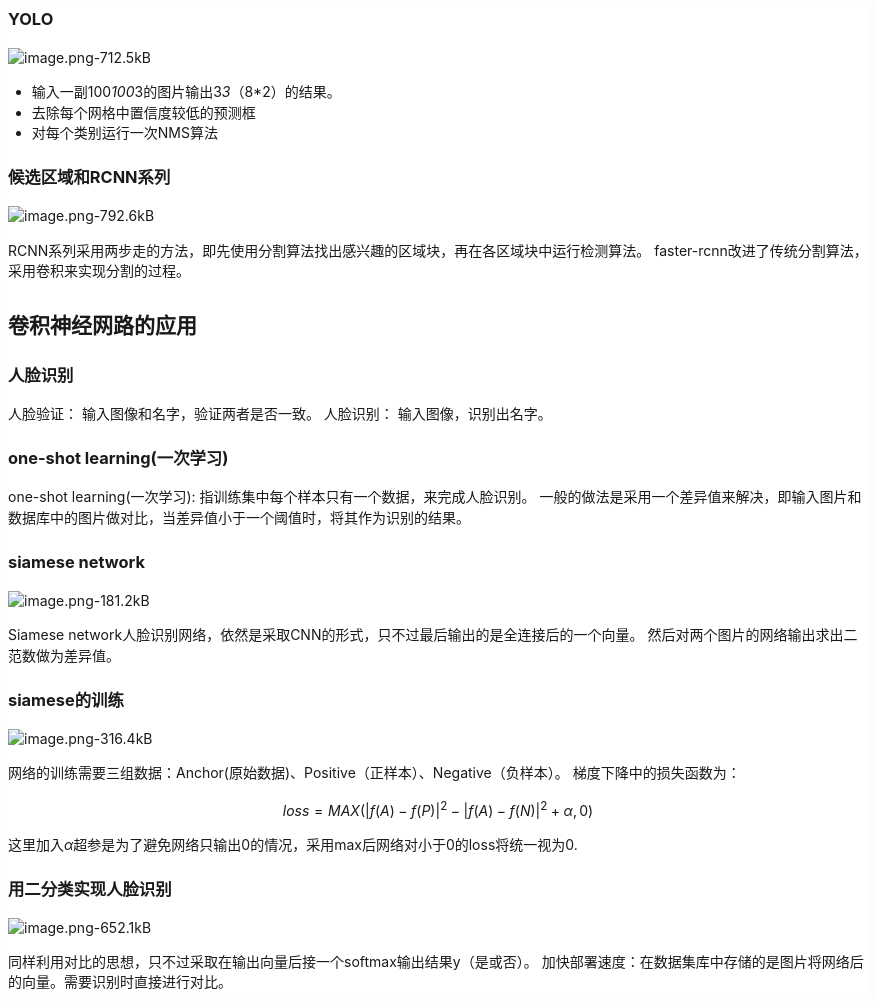 ### YOLO

![image.png-712.5kB](http://static.zybuluo.com/ShowArcher/sjgyvfjtjmjccmng46530ror/image.png)

- 输入一副100*100*3的图片输出3*3*（8*2）的结果。
- 去除每个网格中置信度较低的预测框
- 对每个类别运行一次NMS算法

### 候选区域和RCNN系列

![image.png-792.6kB](http://static.zybuluo.com/ShowArcher/m53s7bt3vwo3z1bd1b89yr89/image.png)

RCNN系列采用两步走的方法，即先使用分割算法找出感兴趣的区域块，再在各区域块中运行检测算法。
faster-rcnn改进了传统分割算法，采用卷积来实现分割的过程。

## 卷积神经网路的应用

### 人脸识别

人脸验证： 输入图像和名字，验证两者是否一致。
人脸识别： 输入图像，识别出名字。

### one-shot learning(一次学习)

one-shot learning(一次学习): 指训练集中每个样本只有一个数据，来完成人脸识别。
一般的做法是采用一个差异值来解决，即输入图片和数据库中的图片做对比，当差异值小于一个阈值时，将其作为识别的结果。

### siamese network

![image.png-181.2kB](http://static.zybuluo.com/ShowArcher/xehnp2ltujlghupdt0v2rw5s/image.png)

Siamese network人脸识别网络，依然是采取CNN的形式，只不过最后输出的是全连接后的一个向量。
然后对两个图片的网络输出求出二范数做为差异值。

### siamese的训练

![image.png-316.4kB](http://static.zybuluo.com/ShowArcher/042jxfvqa1hztdp58q4c4s6k/image.png)

网络的训练需要三组数据：Anchor(原始数据)、Positive（正样本）、Negative（负样本）。
梯度下降中的损失函数为：

$$loss = MAX(|f(A)-f(P)|^2 - |f(A)-f(N)|^2 + \alpha , 0)$$

这里加入$\alpha$超参是为了避免网络只输出0的情况，采用max后网络对小于0的loss将统一视为0.

### 用二分类实现人脸识别

![image.png-652.1kB](http://static.zybuluo.com/ShowArcher/1j16gk7jh6ftdht27kul84g8/image.png)

同样利用对比的思想，只不过采取在输出向量后接一个softmax输出结果y（是或否）。
加快部署速度：在数据集库中存储的是图片将网络后的向量。需要识别时直接进行对比。
